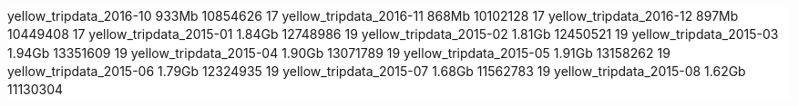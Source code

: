 <tr>
<td> yellow_tripdata_2016-10 </td>
<td> 933Mb </td>
<td> 10854626 </td>
<td> 17 </td>
</tr>
<tr>
<td> yellow_tripdata_2016-11 </td>
<td> 868Mb </td>
<td> 10102128 </td>
<td> 17 </td>
</tr>
<tr>
<td> yellow_tripdata_2016-12 </td>
<td> 897Mb </td>
<td> 10449408 </td>
<td> 17 </td>
</tr>
<tr>
<td> yellow_tripdata_2015-01 </td>
<td> 1.84Gb </td>
<td> 12748986 </td>
<td> 19 </td>
</tr>
<tr>
<td> yellow_tripdata_2015-02 </td>
<td> 1.81Gb </td>
<td> 12450521 </td>
<td> 19 </td>
</tr>
<tr>
<td> yellow_tripdata_2015-03 </td>
<td> 1.94Gb </td>
<td> 13351609 </td>
<td> 19 </td>
</tr>
<tr>
<td> yellow_tripdata_2015-04 </td>
<td> 1.90Gb </td>
<td> 13071789 </td>
<td> 19 </td>
</tr>
<tr>
<td> yellow_tripdata_2015-05 </td>
<td> 1.91Gb </td>
<td> 13158262 </td>
<td> 19 </td>
</tr>
<tr>
<td> yellow_tripdata_2015-06 </td>
<td> 1.79Gb </td>
<td> 12324935 </td>
<td> 19 </td>
</tr>
<tr>
<td> yellow_tripdata_2015-07 </td>
<td> 1.68Gb </td>
<td> 11562783 </td>
<td> 19 </td>
</tr>
<tr>
<td> yellow_tripdata_2015-08 </td>
<td> 1.62Gb </td>
<td> 11130304 </td>